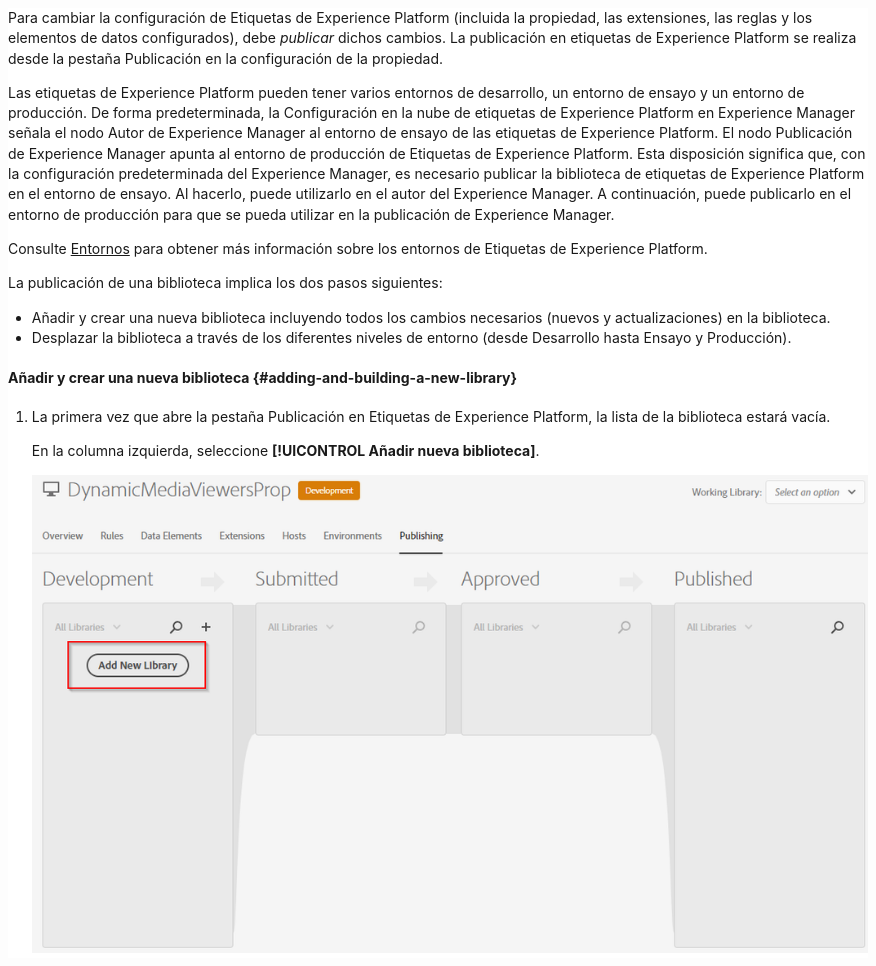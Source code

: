 Para cambiar la configuración de Etiquetas de Experience Platform (incluida la propiedad, las extensiones, las reglas y los elementos de datos configurados), debe *publicar* dichos cambios. La publicación en etiquetas de Experience Platform se realiza desde la pestaña Publicación en la configuración de la propiedad.

Las etiquetas de Experience Platform pueden tener varios entornos de desarrollo, un entorno de ensayo y un entorno de producción. De forma predeterminada, la Configuración en la nube de etiquetas de Experience Platform en Experience Manager señala el nodo Autor de Experience Manager al entorno de ensayo de las etiquetas de Experience Platform. El nodo Publicación de Experience Manager apunta al entorno de producción de Etiquetas de Experience Platform. Esta disposición significa que, con la configuración predeterminada del Experience Manager, es necesario publicar la biblioteca de etiquetas de Experience Platform en el entorno de ensayo. Al hacerlo, puede utilizarlo en el autor del Experience Manager. A continuación, puede publicarlo en el entorno de producción para que se pueda utilizar en la publicación de Experience Manager.

Consulte [Entornos](https://experienceleague.adobe.com/docs/experience-platform/tags/publish/environments/environments.html?lang=es) para obtener más información sobre los entornos de Etiquetas de Experience Platform.

La publicación de una biblioteca implica los dos pasos siguientes:

* Añadir y crear una nueva biblioteca incluyendo todos los cambios necesarios (nuevos y actualizaciones) en la biblioteca.
* Desplazar la biblioteca a través de los diferentes niveles de entorno (desde Desarrollo hasta Ensayo y Producción).

#### Añadir y crear una nueva biblioteca {#adding-and-building-a-new-library}

1. La primera vez que abre la pestaña Publicación en Etiquetas de Experience Platform, la lista de la biblioteca estará vacía.

   En la columna izquierda, seleccione **[!UICONTROL Añadir nueva biblioteca]**.

   ![image2019-7-15_14-43-17](assets/image2019-7-15_14-43-17.png)
